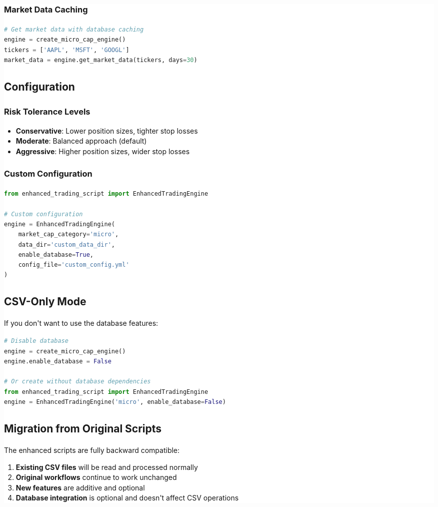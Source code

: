 ### Market Data Caching
```python
# Get market data with database caching
engine = create_micro_cap_engine()
tickers = ['AAPL', 'MSFT', 'GOOGL']
market_data = engine.get_market_data(tickers, days=30)
```

## Configuration

### Risk Tolerance Levels
- **Conservative**: Lower position sizes, tighter stop losses
- **Moderate**: Balanced approach (default)
- **Aggressive**: Higher position sizes, wider stop losses

### Custom Configuration
```python
from enhanced_trading_script import EnhancedTradingEngine

# Custom configuration
engine = EnhancedTradingEngine(
    market_cap_category='micro',
    data_dir='custom_data_dir',
    enable_database=True,
    config_file='custom_config.yml'
)
```

## CSV-Only Mode

If you don't want to use the database features:

```python
# Disable database
engine = create_micro_cap_engine()
engine.enable_database = False

# Or create without database dependencies
from enhanced_trading_script import EnhancedTradingEngine
engine = EnhancedTradingEngine('micro', enable_database=False)
```

## Migration from Original Scripts

The enhanced scripts are fully backward compatible:

1. **Existing CSV files** will be read and processed normally
2. **Original workflows** continue to work unchanged  
3. **New features** are additive and optional
4. **Database integration** is optional and doesn't affect CSV operations
